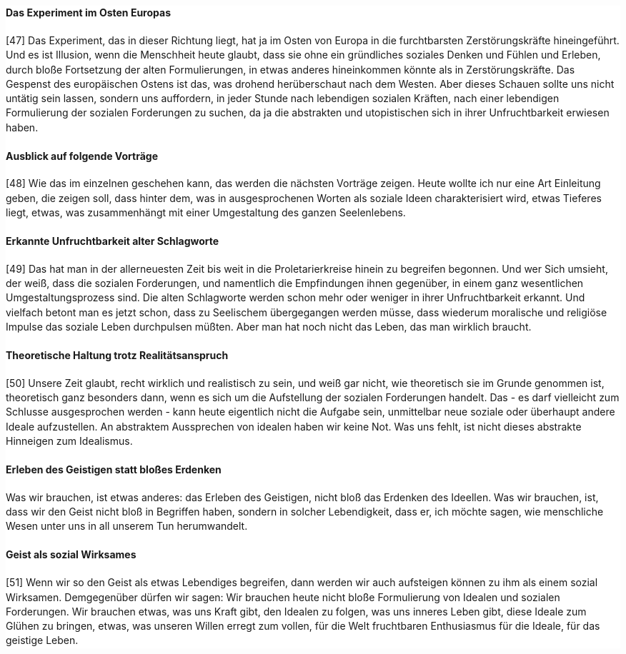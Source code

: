 #### Das Experiment im Osten Europas

[47] Das Experiment, das in dieser Richtung liegt, hat ja im Osten von Europa in die furchtbarsten Zerstörungskräfte hineingeführt. Und es ist Illusion, wenn die Menschheit heute glaubt, dass sie ohne ein gründliches soziales Denken und Fühlen und Erleben, durch bloße Fortsetzung der alten Formulierungen, in etwas anderes hineinkommen könnte als in Zerstörungskräfte. Das Gespenst des europäischen Ostens ist das, was drohend herüberschaut nach dem Westen. Aber dieses Schauen sollte uns nicht untätig sein lassen, sondern uns auffordern, in jeder Stunde nach lebendigen sozialen Kräften, nach einer lebendigen Formulierung der sozialen Forderungen zu suchen, da ja die abstrakten und utopistischen sich in ihrer Unfruchtbarkeit erwiesen haben.

#### Ausblick auf folgende Vorträge

[48] Wie das im einzelnen geschehen kann, das werden die nächsten Vorträge zeigen. Heute wollte ich nur eine Art Einleitung geben, die zeigen soll, dass hinter dem, was in ausgesprochenen Worten als soziale Ideen charakterisiert wird, etwas Tieferes liegt, etwas, was zusammenhängt mit einer Umgestaltung des ganzen Seelenlebens.

#### Erkannte Unfruchtbarkeit alter Schlagworte

[49] Das hat man in der allerneuesten Zeit bis weit in die Proletarierkreise hinein zu begreifen begonnen. Und wer Sich umsieht, der weiß, dass die sozialen Forderungen, und namentlich die Empfindungen ihnen gegenüber, in einem ganz wesentlichen Umgestaltungsprozess sind. Die alten Schlagworte werden schon mehr oder weniger in ihrer Unfruchtbarkeit erkannt. Und vielfach betont man es jetzt schon, dass zu Seelischem übergegangen werden müsse, dass wiederum moralische und religiöse Impulse das soziale Leben durchpulsen müßten. Aber man hat noch nicht das Leben, das man wirklich braucht.

#### Theoretische Haltung trotz Realitätsanspruch

[50] Unsere Zeit glaubt, recht wirklich und realistisch zu sein, und weiß gar nicht, wie theoretisch sie im Grunde genommen ist, theoretisch ganz besonders dann, wenn es sich um die Aufstellung der sozialen Forderungen handelt. Das - es darf vielleicht zum Schlusse ausgesprochen werden - kann heute eigentlich nicht die Aufgabe sein, unmittelbar neue soziale oder überhaupt andere Ideale aufzustellen. An abstraktem Aussprechen von idealen haben wir keine Not. Was uns fehlt, ist nicht dieses abstrakte Hinneigen zum Idealismus.

#### Erleben des Geistigen statt bloßes Erdenken

Was wir brauchen, ist etwas anderes: das Erleben des Geistigen, nicht bloß das Erdenken des Ideellen. Was wir brauchen, ist, dass wir den Geist nicht bloß in Begriffen haben, sondern in solcher Lebendigkeit, dass er, ich möchte sagen, wie menschliche Wesen unter uns in all unserem Tun herumwandelt.

#### Geist als sozial Wirksames

[51] Wenn wir so den Geist als etwas Lebendiges begreifen, dann werden wir auch aufsteigen können zu ihm als einem sozial Wirksamen. Demgegenüber dürfen wir sagen: Wir brauchen heute nicht bloße Formulierung von Idealen und sozialen Forderungen. Wir brauchen etwas, was uns Kraft gibt, den Idealen zu folgen, was uns inneres Leben gibt, diese Ideale zum Glühen zu bringen, etwas, was unseren Willen erregt zum vollen, für die Welt fruchtbaren Enthusiasmus für die Ideale, für das geistige Leben.